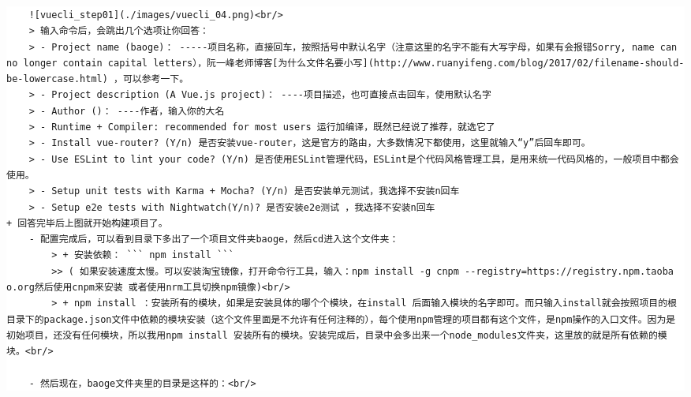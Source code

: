         ![vuecli_step01](./images/vuecli_04.png)<br/>
        > 输入命令后，会跳出几个选项让你回答：
        > - Project name (baoge)： -----项目名称，直接回车，按照括号中默认名字（注意这里的名字不能有大写字母，如果有会报错Sorry, name can no longer contain capital letters），阮一峰老师博客[为什么文件名要小写](http://www.ruanyifeng.com/blog/2017/02/filename-should-be-lowercase.html) ，可以参考一下。
        > - Project description (A Vue.js project)： ----项目描述，也可直接点击回车，使用默认名字
        > - Author ()： ----作者，输入你的大名
        > - Runtime + Compiler: recommended for most users 运行加编译，既然已经说了推荐，就选它了
        > - Install vue-router? (Y/n) 是否安装vue-router，这是官方的路由，大多数情况下都使用，这里就输入“y”后回车即可。
        > - Use ESLint to lint your code? (Y/n) 是否使用ESLint管理代码，ESLint是个代码风格管理工具，是用来统一代码风格的，一般项目中都会使用。
        > - Setup unit tests with Karma + Mocha? (Y/n) 是否安装单元测试，我选择不安装n回车
        > - Setup e2e tests with Nightwatch(Y/n)? 是否安装e2e测试 ，我选择不安装n回车
    + 回答完毕后上图就开始构建项目了。
        - 配置完成后，可以看到目录下多出了一个项目文件夹baoge，然后cd进入这个文件夹：
            > + 安装依赖： ``` npm install ```
            >> ( 如果安装速度太慢。可以安装淘宝镜像，打开命令行工具，输入：npm install -g cnpm --registry=https://registry.npm.taobao.org然后使用cnpm来安装 或者使用nrm工具切换npm镜像)<br/>
            > + npm install ：安装所有的模块，如果是安装具体的哪个个模块，在install 后面输入模块的名字即可。而只输入install就会按照项目的根目录下的package.json文件中依赖的模块安装（这个文件里面是不允许有任何注释的），每个使用npm管理的项目都有这个文件，是npm操作的入口文件。因为是初始项目，还没有任何模块，所以我用npm install 安装所有的模块。安装完成后，目录中会多出来一个node_modules文件夹，这里放的就是所有依赖的模块。<br/>

        - 然后现在，baoge文件夹里的目录是这样的：<br/>